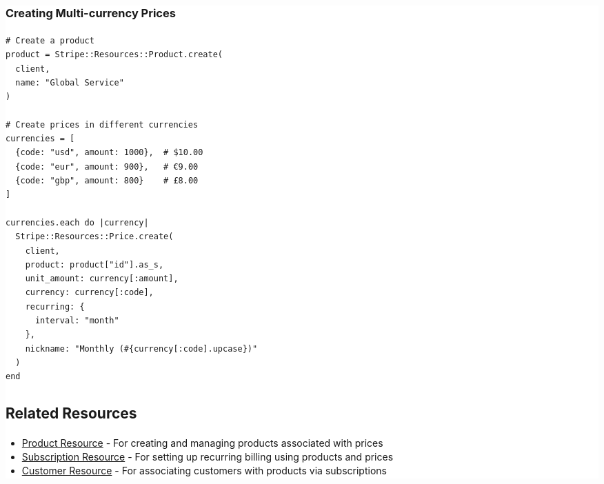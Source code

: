 
### Creating Multi-currency Prices

```crystal
# Create a product
product = Stripe::Resources::Product.create(
  client,
  name: "Global Service"
)

# Create prices in different currencies
currencies = [
  {code: "usd", amount: 1000},  # $10.00
  {code: "eur", amount: 900},   # €9.00
  {code: "gbp", amount: 800}    # £8.00
]

currencies.each do |currency|
  Stripe::Resources::Price.create(
    client,
    product: product["id"].as_s,
    unit_amount: currency[:amount],
    currency: currency[:code],
    recurring: {
      interval: "month"
    },
    nickname: "Monthly (#{currency[:code].upcase})"
  )
end
```

## Related Resources

- [Product Resource](./product.md) - For creating and managing products associated with prices
- [Subscription Resource](./subscription.md) - For setting up recurring billing using products and prices
- [Customer Resource](./customer.md) - For associating customers with products via subscriptions
